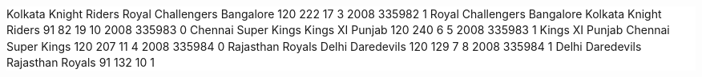 <td align="left">Kolkata Knight Riders</td>
<td align="left">Royal Challengers Bangalore</td>
<td align="right">120</td>
<td align="right">222</td>
<td align="right">17</td>
<td align="right">3</td>
</tr>
<tr class="even">
<td align="left">2008</td>
<td align="right">335982</td>
<td align="right">1</td>
<td align="left">Royal Challengers Bangalore</td>
<td align="left">Kolkata Knight Riders</td>
<td align="right">91</td>
<td align="right">82</td>
<td align="right">19</td>
<td align="right">10</td>
</tr>
<tr class="odd">
<td align="left">2008</td>
<td align="right">335983</td>
<td align="right">0</td>
<td align="left">Chennai Super Kings</td>
<td align="left">Kings XI Punjab</td>
<td align="right">120</td>
<td align="right">240</td>
<td align="right">6</td>
<td align="right">5</td>
</tr>
<tr class="even">
<td align="left">2008</td>
<td align="right">335983</td>
<td align="right">1</td>
<td align="left">Kings XI Punjab</td>
<td align="left">Chennai Super Kings</td>
<td align="right">120</td>
<td align="right">207</td>
<td align="right">11</td>
<td align="right">4</td>
</tr>
<tr class="odd">
<td align="left">2008</td>
<td align="right">335984</td>
<td align="right">0</td>
<td align="left">Rajasthan Royals</td>
<td align="left">Delhi Daredevils</td>
<td align="right">120</td>
<td align="right">129</td>
<td align="right">7</td>
<td align="right">8</td>
</tr>
<tr class="even">
<td align="left">2008</td>
<td align="right">335984</td>
<td align="right">1</td>
<td align="left">Delhi Daredevils</td>
<td align="left">Rajasthan Royals</td>
<td align="right">91</td>
<td align="right">132</td>
<td align="right">10</td>
<td align="right">1</td>
</tr>
</tbody>
</table>